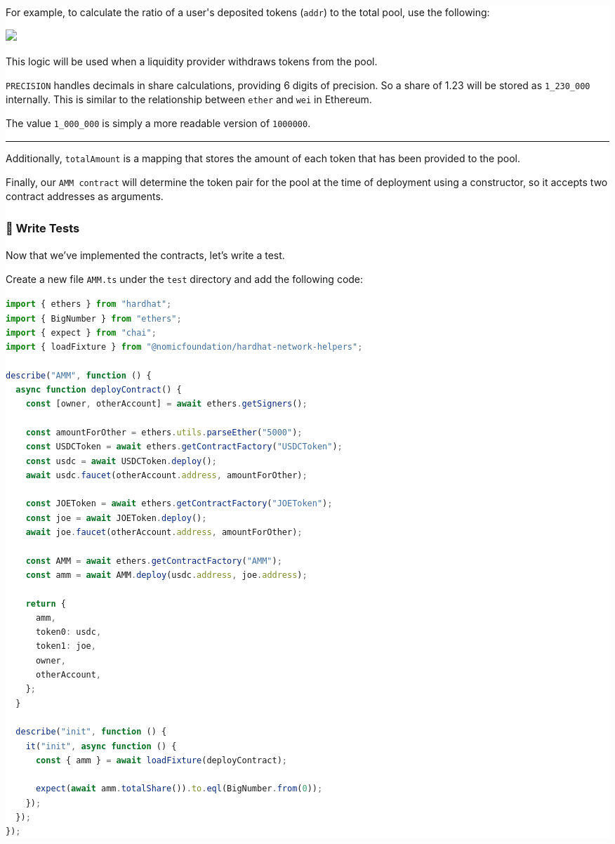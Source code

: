 For example, to calculate the ratio of a user's deposited tokens (`addr`) to the total pool, use the following:

![](/images/AVAX-AMM/section-1/1_1_2.png)

This logic will be used when a liquidity provider withdraws tokens from the pool.

`PRECISION` handles decimals in share calculations, providing 6 digits of precision.
So a share of 1.23 will be stored as `1_230_000` internally.
This is similar to the relationship between `ether` and `wei` in Ethereum.

The value `1_000_000` is simply a more readable version of `1000000`.

---

Additionally, `totalAmount` is a mapping that stores the amount of each token that has been provided to the pool.

Finally, our `AMM contract` will determine the token pair for the pool at the time of deployment using a constructor,
so it accepts two contract addresses as arguments.

### 🧪 Write Tests

Now that we’ve implemented the contracts, let’s write a test.

Create a new file `AMM.ts` under the `test` directory and add the following code:

```ts
import { ethers } from "hardhat";
import { BigNumber } from "ethers";
import { expect } from "chai";
import { loadFixture } from "@nomicfoundation/hardhat-network-helpers";

describe("AMM", function () {
  async function deployContract() {
    const [owner, otherAccount] = await ethers.getSigners();

    const amountForOther = ethers.utils.parseEther("5000");
    const USDCToken = await ethers.getContractFactory("USDCToken");
    const usdc = await USDCToken.deploy();
    await usdc.faucet(otherAccount.address, amountForOther);

    const JOEToken = await ethers.getContractFactory("JOEToken");
    const joe = await JOEToken.deploy();
    await joe.faucet(otherAccount.address, amountForOther);

    const AMM = await ethers.getContractFactory("AMM");
    const amm = await AMM.deploy(usdc.address, joe.address);

    return {
      amm,
      token0: usdc,
      token1: joe,
      owner,
      otherAccount,
    };
  }

  describe("init", function () {
    it("init", async function () {
      const { amm } = await loadFixture(deployContract);

      expect(await amm.totalShare()).to.eql(BigNumber.from(0));
    });
  });
});
```